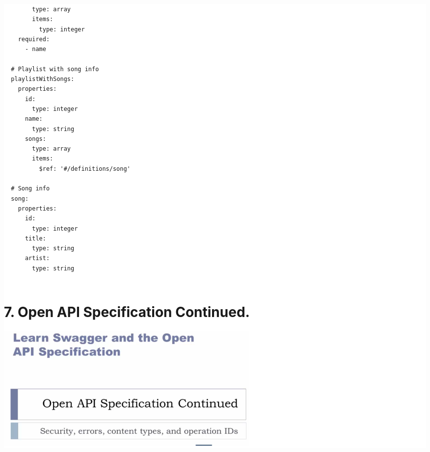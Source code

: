 ```
        type: array
        items: 
          type: integer
    required:
      - name

  # Playlist with song info    
  playlistWithSongs:
    properties:
      id:
        type: integer
      name:
        type: string
      songs:
        type: array
        items: 
          $ref: '#/definitions/song'
          
  # Song info
  song:
    properties:
      id:
        type: integer
      title:
        type: string      
      artist:
        type: string          
               
```

# 7. Open API Specification Continued.

<img src="openAPIspesification.PNG" alt="alt text" width="500"/>

